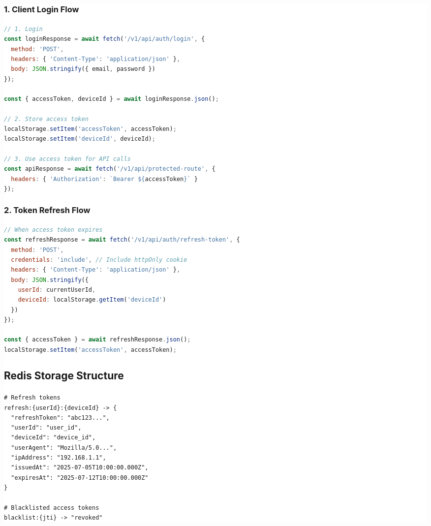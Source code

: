 ### 1. Client Login Flow
```javascript
// 1. Login
const loginResponse = await fetch('/v1/api/auth/login', {
  method: 'POST',
  headers: { 'Content-Type': 'application/json' },
  body: JSON.stringify({ email, password })
});

const { accessToken, deviceId } = await loginResponse.json();

// 2. Store access token
localStorage.setItem('accessToken', accessToken);
localStorage.setItem('deviceId', deviceId);

// 3. Use access token for API calls
const apiResponse = await fetch('/v1/api/protected-route', {
  headers: { 'Authorization': `Bearer ${accessToken}` }
});
```

### 2. Token Refresh Flow
```javascript
// When access token expires
const refreshResponse = await fetch('/v1/api/auth/refresh-token', {
  method: 'POST',
  credentials: 'include', // Include httpOnly cookie
  headers: { 'Content-Type': 'application/json' },
  body: JSON.stringify({ 
    userId: currentUserId,
    deviceId: localStorage.getItem('deviceId')
  })
});

const { accessToken } = await refreshResponse.json();
localStorage.setItem('accessToken', accessToken);
```

## Redis Storage Structure

```
# Refresh tokens
refresh:{userId}:{deviceId} -> {
  "refreshToken": "abc123...",
  "userId": "user_id",
  "deviceId": "device_id",
  "userAgent": "Mozilla/5.0...",
  "ipAddress": "192.168.1.1",
  "issuedAt": "2025-07-05T10:00:00.000Z",
  "expiresAt": "2025-07-12T10:00:00.000Z"
}

# Blacklisted access tokens
blacklist:{jti} -> "revoked"
```
